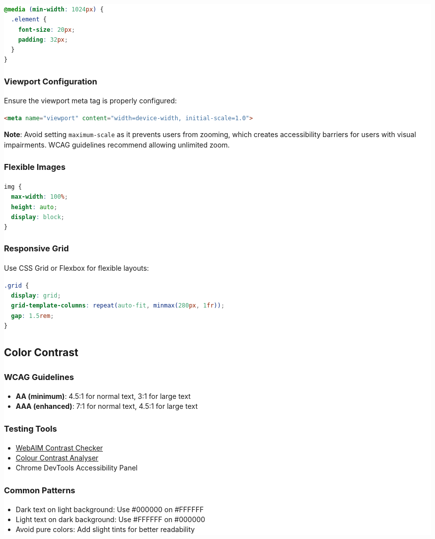 ```css
@media (min-width: 1024px) {
  .element {
    font-size: 20px;
    padding: 32px;
  }
}
```

### Viewport Configuration

Ensure the viewport meta tag is properly configured:

```html
<meta name="viewport" content="width=device-width, initial-scale=1.0">
```

**Note**: Avoid setting `maximum-scale` as it prevents users from zooming, which creates accessibility barriers for users with visual impairments. WCAG guidelines recommend allowing unlimited zoom.

### Flexible Images

```css
img {
  max-width: 100%;
  height: auto;
  display: block;
}
```

### Responsive Grid

Use CSS Grid or Flexbox for flexible layouts:

```css
.grid {
  display: grid;
  grid-template-columns: repeat(auto-fit, minmax(280px, 1fr));
  gap: 1.5rem;
}
```

## Color Contrast

### WCAG Guidelines
- **AA (minimum)**: 4.5:1 for normal text, 3:1 for large text
- **AAA (enhanced)**: 7:1 for normal text, 4.5:1 for large text

### Testing Tools
- [WebAIM Contrast Checker](https://webaim.org/resources/contrastchecker/)
- [Colour Contrast Analyser](https://www.tpgi.com/color-contrast-checker/)
- Chrome DevTools Accessibility Panel

### Common Patterns
- Dark text on light background: Use #000000 on #FFFFFF
- Light text on dark background: Use #FFFFFF on #000000
- Avoid pure colors: Add slight tints for better readability
